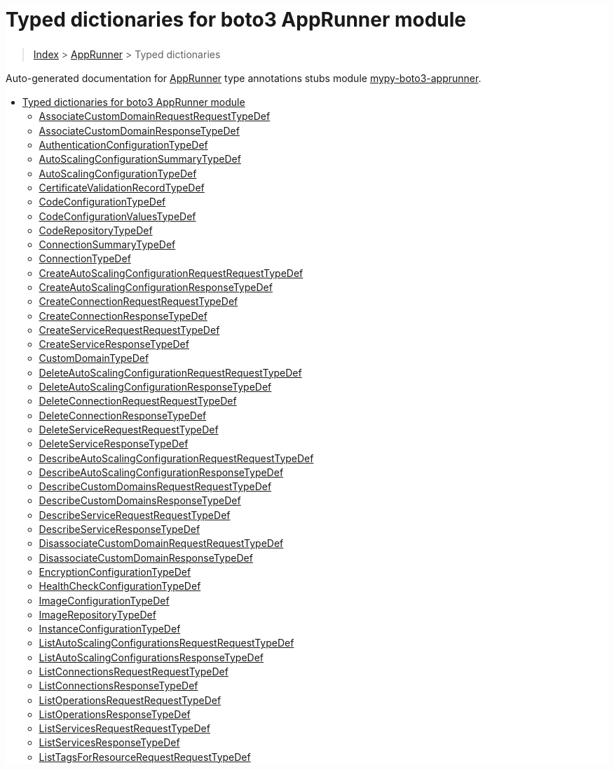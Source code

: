 <a id="typed-dictionaries-for-boto3-apprunner-module"></a>

# Typed dictionaries for boto3 AppRunner module

> [Index](..) > [AppRunner](.) > Typed dictionaries

Auto-generated documentation for
[AppRunner](https://boto3.amazonaws.com/v1/documentation/api/latest/reference/services/apprunner.html#AppRunner)
type annotations stubs module
[mypy-boto3-apprunner](https://pypi.org/project/mypy-boto3-apprunner/).

- [Typed dictionaries for boto3 AppRunner module](#typed-dictionaries-for-boto3-apprunner-module)
  - [AssociateCustomDomainRequestRequestTypeDef](#associatecustomdomainrequestrequesttypedef)
  - [AssociateCustomDomainResponseTypeDef](#associatecustomdomainresponsetypedef)
  - [AuthenticationConfigurationTypeDef](#authenticationconfigurationtypedef)
  - [AutoScalingConfigurationSummaryTypeDef](#autoscalingconfigurationsummarytypedef)
  - [AutoScalingConfigurationTypeDef](#autoscalingconfigurationtypedef)
  - [CertificateValidationRecordTypeDef](#certificatevalidationrecordtypedef)
  - [CodeConfigurationTypeDef](#codeconfigurationtypedef)
  - [CodeConfigurationValuesTypeDef](#codeconfigurationvaluestypedef)
  - [CodeRepositoryTypeDef](#coderepositorytypedef)
  - [ConnectionSummaryTypeDef](#connectionsummarytypedef)
  - [ConnectionTypeDef](#connectiontypedef)
  - [CreateAutoScalingConfigurationRequestRequestTypeDef](#createautoscalingconfigurationrequestrequesttypedef)
  - [CreateAutoScalingConfigurationResponseTypeDef](#createautoscalingconfigurationresponsetypedef)
  - [CreateConnectionRequestRequestTypeDef](#createconnectionrequestrequesttypedef)
  - [CreateConnectionResponseTypeDef](#createconnectionresponsetypedef)
  - [CreateServiceRequestRequestTypeDef](#createservicerequestrequesttypedef)
  - [CreateServiceResponseTypeDef](#createserviceresponsetypedef)
  - [CustomDomainTypeDef](#customdomaintypedef)
  - [DeleteAutoScalingConfigurationRequestRequestTypeDef](#deleteautoscalingconfigurationrequestrequesttypedef)
  - [DeleteAutoScalingConfigurationResponseTypeDef](#deleteautoscalingconfigurationresponsetypedef)
  - [DeleteConnectionRequestRequestTypeDef](#deleteconnectionrequestrequesttypedef)
  - [DeleteConnectionResponseTypeDef](#deleteconnectionresponsetypedef)
  - [DeleteServiceRequestRequestTypeDef](#deleteservicerequestrequesttypedef)
  - [DeleteServiceResponseTypeDef](#deleteserviceresponsetypedef)
  - [DescribeAutoScalingConfigurationRequestRequestTypeDef](#describeautoscalingconfigurationrequestrequesttypedef)
  - [DescribeAutoScalingConfigurationResponseTypeDef](#describeautoscalingconfigurationresponsetypedef)
  - [DescribeCustomDomainsRequestRequestTypeDef](#describecustomdomainsrequestrequesttypedef)
  - [DescribeCustomDomainsResponseTypeDef](#describecustomdomainsresponsetypedef)
  - [DescribeServiceRequestRequestTypeDef](#describeservicerequestrequesttypedef)
  - [DescribeServiceResponseTypeDef](#describeserviceresponsetypedef)
  - [DisassociateCustomDomainRequestRequestTypeDef](#disassociatecustomdomainrequestrequesttypedef)
  - [DisassociateCustomDomainResponseTypeDef](#disassociatecustomdomainresponsetypedef)
  - [EncryptionConfigurationTypeDef](#encryptionconfigurationtypedef)
  - [HealthCheckConfigurationTypeDef](#healthcheckconfigurationtypedef)
  - [ImageConfigurationTypeDef](#imageconfigurationtypedef)
  - [ImageRepositoryTypeDef](#imagerepositorytypedef)
  - [InstanceConfigurationTypeDef](#instanceconfigurationtypedef)
  - [ListAutoScalingConfigurationsRequestRequestTypeDef](#listautoscalingconfigurationsrequestrequesttypedef)
  - [ListAutoScalingConfigurationsResponseTypeDef](#listautoscalingconfigurationsresponsetypedef)
  - [ListConnectionsRequestRequestTypeDef](#listconnectionsrequestrequesttypedef)
  - [ListConnectionsResponseTypeDef](#listconnectionsresponsetypedef)
  - [ListOperationsRequestRequestTypeDef](#listoperationsrequestrequesttypedef)
  - [ListOperationsResponseTypeDef](#listoperationsresponsetypedef)
  - [ListServicesRequestRequestTypeDef](#listservicesrequestrequesttypedef)
  - [ListServicesResponseTypeDef](#listservicesresponsetypedef)
  - [ListTagsForResourceRequestRequestTypeDef](#listtagsforresourcerequestrequesttypedef)